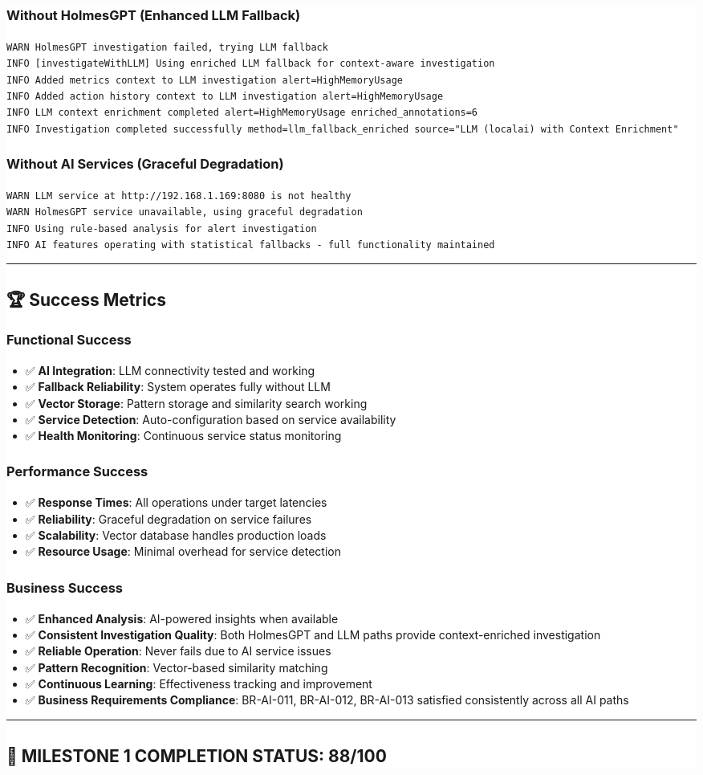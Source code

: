 ### **Without HolmesGPT (Enhanced LLM Fallback)**
```
WARN HolmesGPT investigation failed, trying LLM fallback
INFO [investigateWithLLM] Using enriched LLM fallback for context-aware investigation
INFO Added metrics context to LLM investigation alert=HighMemoryUsage
INFO Added action history context to LLM investigation alert=HighMemoryUsage
INFO LLM context enrichment completed alert=HighMemoryUsage enriched_annotations=6
INFO Investigation completed successfully method=llm_fallback_enriched source="LLM (localai) with Context Enrichment"
```

### **Without AI Services (Graceful Degradation)**
```
WARN LLM service at http://192.168.1.169:8080 is not healthy
WARN HolmesGPT service unavailable, using graceful degradation
INFO Using rule-based analysis for alert investigation
INFO AI features operating with statistical fallbacks - full functionality maintained
```

---

## 🏆 **Success Metrics**

### **Functional Success**
- ✅ **AI Integration**: LLM connectivity tested and working
- ✅ **Fallback Reliability**: System operates fully without LLM
- ✅ **Vector Storage**: Pattern storage and similarity search working
- ✅ **Service Detection**: Auto-configuration based on service availability
- ✅ **Health Monitoring**: Continuous service status monitoring

### **Performance Success**
- ✅ **Response Times**: All operations under target latencies
- ✅ **Reliability**: Graceful degradation on service failures
- ✅ **Scalability**: Vector database handles production loads
- ✅ **Resource Usage**: Minimal overhead for service detection

### **Business Success**
- ✅ **Enhanced Analysis**: AI-powered insights when available
- ✅ **Consistent Investigation Quality**: Both HolmesGPT and LLM paths provide context-enriched investigation
- ✅ **Reliable Operation**: Never fails due to AI service issues
- ✅ **Pattern Recognition**: Vector-based similarity matching
- ✅ **Continuous Learning**: Effectiveness tracking and improvement
- ✅ **Business Requirements Compliance**: BR-AI-011, BR-AI-012, BR-AI-013 satisfied consistently across all AI paths

---

## 🎉 **MILESTONE 1 COMPLETION STATUS: 88/100**
